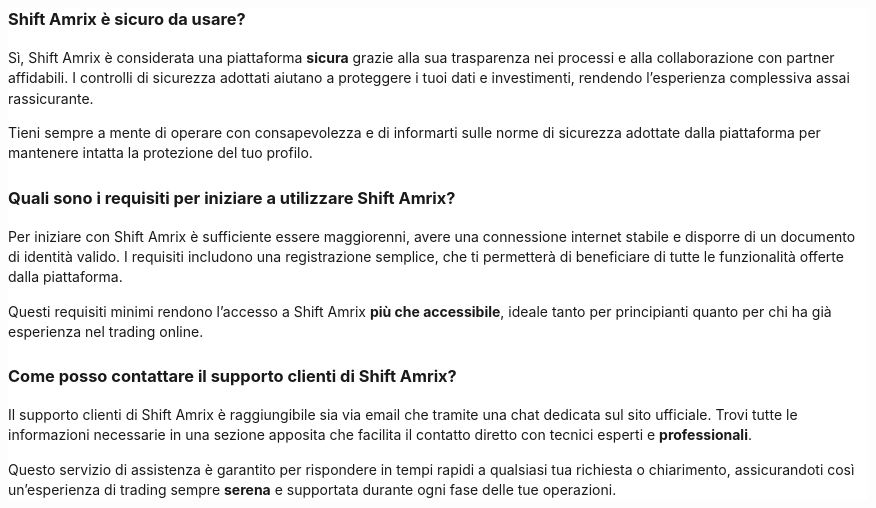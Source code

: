 ### Shift Amrix è sicuro da usare?  
Sì, Shift Amrix è considerata una piattaforma **sicura** grazie alla sua trasparenza nei processi e alla collaborazione con partner affidabili. I controlli di sicurezza adottati aiutano a proteggere i tuoi dati e investimenti, rendendo l’esperienza complessiva assai rassicurante.  

Tieni sempre a mente di operare con consapevolezza e di informarti sulle norme di sicurezza adottate dalla piattaforma per mantenere intatta la protezione del tuo profilo.

### Quali sono i requisiti per iniziare a utilizzare Shift Amrix?  
Per iniziare con Shift Amrix è sufficiente essere maggiorenni, avere una connessione internet stabile e disporre di un documento di identità valido. I requisiti includono una registrazione semplice, che ti permetterà di beneficiare di tutte le funzionalità offerte dalla piattaforma.  

Questi requisiti minimi rendono l’accesso a Shift Amrix **più che accessibile**, ideale tanto per principianti quanto per chi ha già esperienza nel trading online.

### Come posso contattare il supporto clienti di Shift Amrix?  
Il supporto clienti di Shift Amrix è raggiungibile sia via email che tramite una chat dedicata sul sito ufficiale. Trovi tutte le informazioni necessarie in una sezione apposita che facilita il contatto diretto con tecnici esperti e **professionali**.  

Questo servizio di assistenza è garantito per rispondere in tempi rapidi a qualsiasi tua richiesta o chiarimento, assicurandoti così un’esperienza di trading sempre **serena** e supportata durante ogni fase delle tue operazioni.